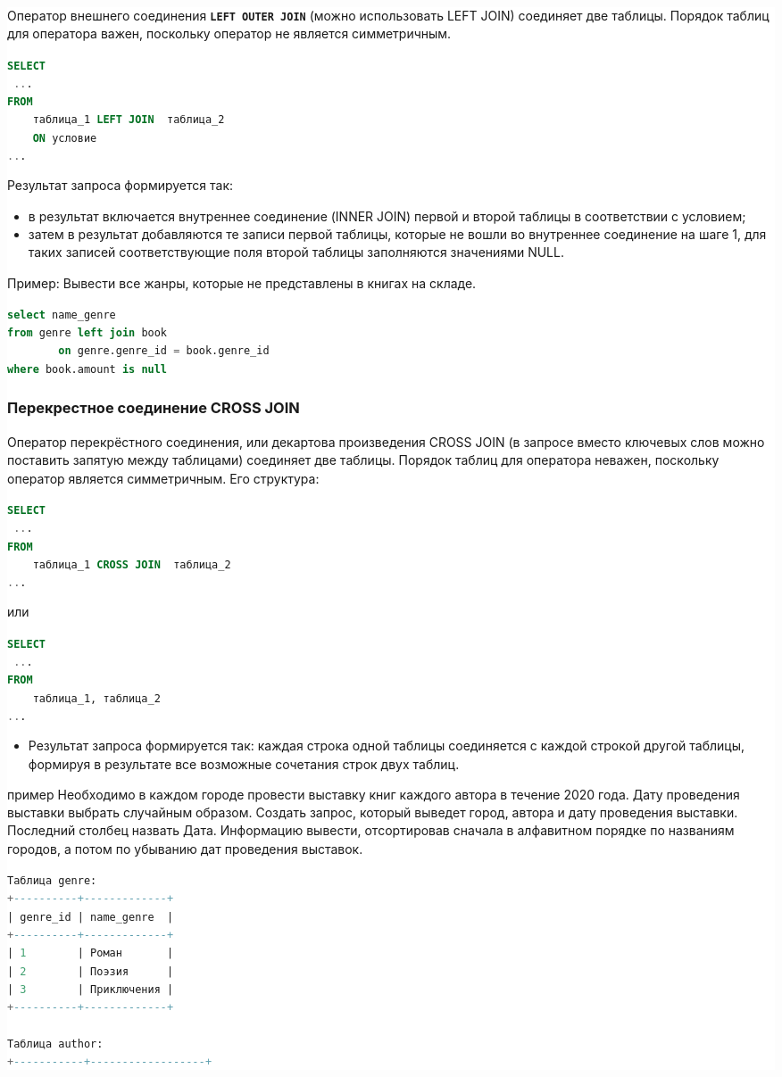 Оператор внешнего соединения **``LEFT OUTER JOIN``**  (можно использовать LEFT JOIN) соединяет две таблицы. Порядок таблиц для оператора важен, поскольку оператор не является симметричным.

```sql
SELECT
 ...
FROM
    таблица_1 LEFT JOIN  таблица_2
    ON условие
...
```
Результат запроса формируется так:

* в результат включается внутреннее соединение (INNER JOIN) первой и второй таблицы в соответствии с условием;
* затем в результат добавляются те записи первой таблицы, которые не вошли во внутреннее соединение на шаге 1, для таких записей соответствующие поля второй таблицы заполняются значениями NULL.

Пример:
Вывести все жанры, которые не представлены в книгах на складе.
```sql
select name_genre
from genre left join book
        on genre.genre_id = book.genre_id
where book.amount is null
```


### Перекрестное соединение CROSS JOIN
Оператор перекрёстного соединения, или декартова произведения CROSS JOIN (в запросе вместо ключевых слов можно поставить запятую между таблицами) соединяет две таблицы. Порядок таблиц для оператора неважен, поскольку оператор является симметричным. Его структура:
```sql
SELECT
 ...
FROM
    таблица_1 CROSS JOIN  таблица_2
...
```
или
```sql
SELECT
 ...
FROM
    таблица_1, таблица_2
...
```
* Результат запроса формируется так: каждая строка одной таблицы соединяется с каждой строкой другой таблицы, формируя  в результате все возможные сочетания строк двух таблиц.

пример
Необходимо в каждом городе провести выставку книг каждого автора в течение 2020 года. Дату проведения выставки выбрать случайным образом. Создать запрос, который выведет город, автора и дату проведения выставки. Последний столбец назвать Дата. Информацию вывести, отсортировав сначала в алфавитном порядке по названиям городов, а потом по убыванию дат проведения выставок.
```sql
Таблица genre:
+----------+-------------+
| genre_id | name_genre  |
+----------+-------------+
| 1        | Роман       |
| 2        | Поэзия      |
| 3        | Приключения |
+----------+-------------+

Таблица author:
+-----------+------------------+
```